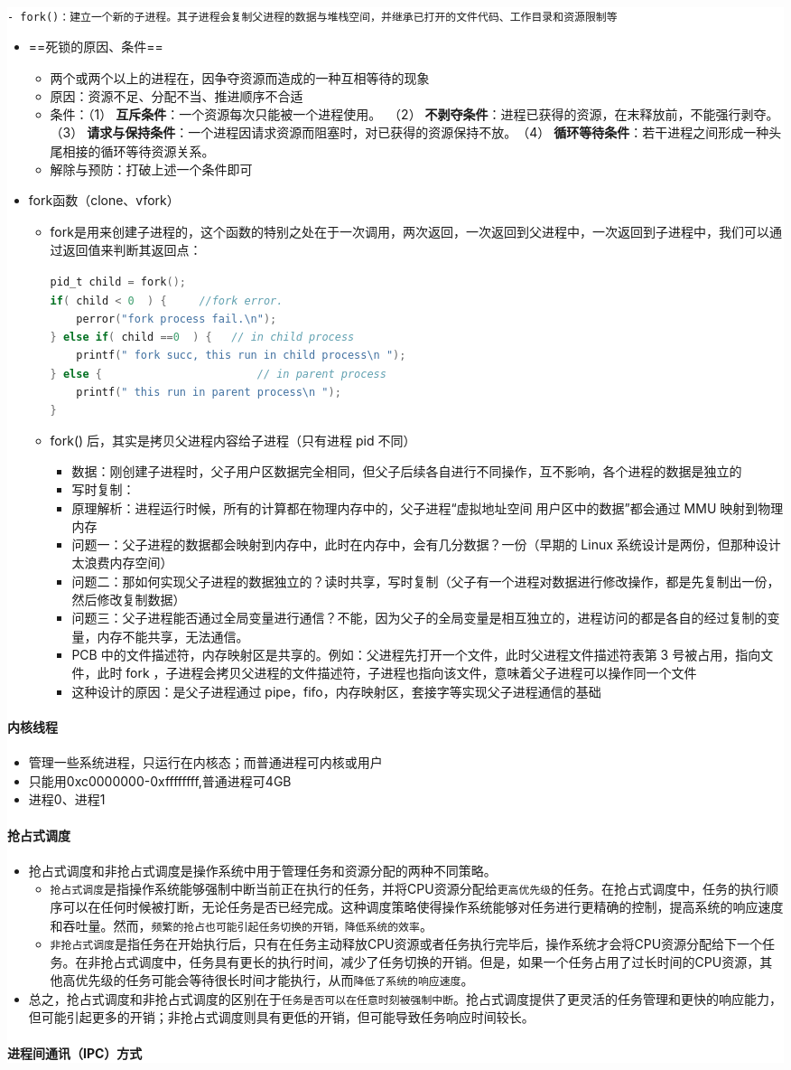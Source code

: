     - fork()：建立一个新的子进程。其子进程会复制父进程的数据与堆栈空间，并继承已打开的文件代码、工作目录和资源限制等

  - ==死锁的原因、条件==

    - 两个或两个以上的进程在，因争夺资源而造成的一种互相等待的现象
    - 原因：资源不足、分配不当、推进顺序不合适
    - 条件：（1） **互斥条件**：一个资源每次只能被一个进程使用。
      ​		（2） **不剥夺条件**：进程已获得的资源，在末释放前，不能强行剥夺。
      ​		（3） **请求与保持条件**：一个进程因请求资源而阻塞时，对已获得的资源保持不放。
      ​		（4） **循环等待条件**：若干进程之间形成一种头尾相接的循环等待资源关系。
    - 解除与预防：打破上述一个条件即可

- fork函数（clone、vfork）

  - fork是用来创建子进程的，这个函数的特别之处在于一次调用，两次返回，一次返回到父进程中，一次返回到子进程中，我们可以通过返回值来判断其返回点：

    ```c
    pid_t child = fork();
    if( child < 0  ) {     //fork error.
        perror("fork process fail.\n");
    } else if( child ==0  ) {   // in child process
        printf(" fork succ, this run in child process\n ");
    } else {                        // in parent process
        printf(" this run in parent process\n ");
    }
    ```

  - fork() 后，其实是拷贝父进程内容给子进程（只有进程 pid 不同）
    - 数据：刚创建子进程时，父子用户区数据完全相同，但父子后续各自进行不同操作，互不影响，各个进程的数据是独立的
    - 写时复制：
    - 原理解析：进程运行时候，所有的计算都在物理内存中的，父子进程“虚拟地址空间 用户区中的数据”都会通过 MMU 映射到物理内存
    - 问题一：父子进程的数据都会映射到内存中，此时在内存中，会有几分数据？一份（早期的 Linux 系统设计是两份，但那种设计太浪费内存空间）
    - 问题二：那如何实现父子进程的数据独立的？读时共享，写时复制（父子有一个进程对数据进行修改操作，都是先复制出一份，然后修改复制数据）
    - 问题三：父子进程能否通过全局变量进行通信？不能，因为父子的全局变量是相互独立的，进程访问的都是各自的经过复制的变量，内存不能共享，无法通信。
    - PCB 中的文件描述符，内存映射区是共享的。例如：父进程先打开一个文件，此时父进程文件描述符表第 3 号被占用，指向文件，此时 fork ，子进程会拷贝父进程的文件描述符，子进程也指向该文件，意味着父子进程可以操作同一个文件
    - 这种设计的原因：是父子进程通过 pipe，fifo，内存映射区，套接字等实现父子进程通信的基础

#### 内核线程

- 管理一些系统进程，只运行在内核态；而普通进程可内核或用户
- 只能用0xc0000000-0xffffffff,普通进程可4GB
- 进程0、进程1

#### 抢占式调度

- 抢占式调度和非抢占式调度是操作系统中用于管理任务和资源分配的两种不同策略。
  - `抢占式调度`是指操作系统能够强制中断当前正在执行的任务，并将CPU资源分配给`更高优先级`的任务。在抢占式调度中，任务的执行顺序可以在任何时候被打断，无论任务是否已经完成。这种调度策略使得操作系统能够对任务进行更精确的控制，提高系统的响应速度和吞吐量。然而，`频繁的抢占也可能引起任务切换的开销，降低系统的效率`。
  -  `非抢占式调度`是指任务在开始执行后，只有在任务主动释放CPU资源或者任务执行完毕后，操作系统才会将CPU资源分配给下一个任务。在非抢占式调度中，任务具有更长的执行时间，减少了任务切换的开销。但是，如果一个任务占用了过长时间的CPU资源，其他高优先级的任务可能会等待很长时间才能执行，从而`降低了系统的响应速度`。
-  总之，抢占式调度和非抢占式调度的区别在于`任务是否可以在任意时刻被强制中断`。抢占式调度提供了更灵活的任务管理和更快的响应能力，但可能引起更多的开销；非抢占式调度则具有更低的开销，但可能导致任务响应时间较长。

#### 进程间通讯（IPC）方式

